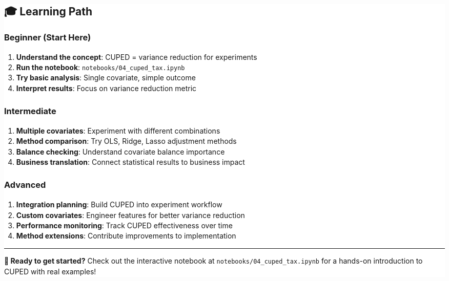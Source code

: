 ## 🎓 Learning Path

### Beginner (Start Here)
1. **Understand the concept**: CUPED = variance reduction for experiments
2. **Run the notebook**: `notebooks/04_cuped_tax.ipynb`
3. **Try basic analysis**: Single covariate, simple outcome
4. **Interpret results**: Focus on variance reduction metric

### Intermediate 
1. **Multiple covariates**: Experiment with different combinations
2. **Method comparison**: Try OLS, Ridge, Lasso adjustment methods
3. **Balance checking**: Understand covariate balance importance
4. **Business translation**: Connect statistical results to business impact

### Advanced
1. **Integration planning**: Build CUPED into experiment workflow
2. **Custom covariates**: Engineer features for better variance reduction
3. **Performance monitoring**: Track CUPED effectiveness over time
4. **Method extensions**: Contribute improvements to implementation

---

**🚀 Ready to get started?** Check out the interactive notebook at `notebooks/04_cuped_tax.ipynb` for a hands-on introduction to CUPED with real examples! 